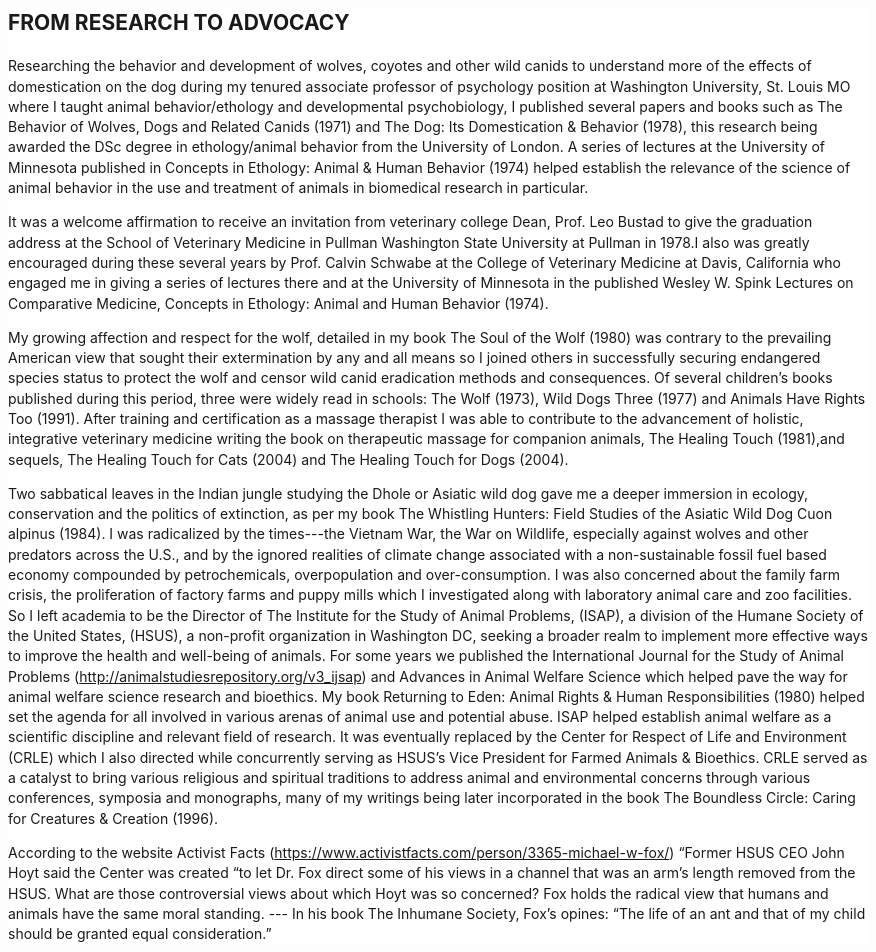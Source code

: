 ## FROM RESEARCH TO ADVOCACY

Researching the behavior and development of wolves, coyotes and other wild canids to understand more of the effects of domestication on the dog during my tenured associate professor of psychology position at Washington University, St. Louis MO where I taught animal behavior/ethology and developmental psychobiology, I published several papers and books such as The Behavior of Wolves, Dogs and Related Canids (1971) and The Dog: Its Domestication & Behavior (1978), this research being awarded the DSc degree in ethology/animal behavior from the University of London.  A series of lectures at the University of Minnesota published in Concepts in Ethology: Animal & Human Behavior (1974) helped establish the relevance of the science of animal behavior in the use and treatment of animals in biomedical research in particular.

It was a welcome affirmation to receive an invitation from veterinary college Dean, Prof. Leo Bustad to give the graduation address at the School of Veterinary Medicine in Pullman Washington State University at Pullman in 1978.I also was greatly encouraged during these several years by Prof. Calvin Schwabe at the College of Veterinary Medicine at Davis, California who engaged me in giving a series of lectures there and at the University of Minnesota in the published Wesley W. Spink Lectures on Comparative Medicine, Concepts in Ethology: Animal and Human Behavior (1974).

My growing affection and respect for the wolf, detailed in my book The Soul of the Wolf (1980) was contrary to the prevailing American view that sought their extermination by any and all means so I joined others in successfully securing endangered species status to protect the wolf and censor wild canid eradication methods and consequences. Of several children’s books published during this period, three were widely read in schools: The Wolf (1973), Wild Dogs Three (1977) and Animals Have Rights Too (1991). After training and certification as a massage therapist I was able to contribute to the advancement of holistic, integrative veterinary medicine writing the book on therapeutic massage for companion animals, The Healing Touch (1981),and  sequels, The Healing Touch for Cats (2004) and The Healing Touch for Dogs (2004).

Two sabbatical leaves in the Indian jungle studying the Dhole or Asiatic wild dog gave me a deeper immersion in ecology, conservation and the politics of extinction, as per my book The Whistling Hunters: Field Studies of the Asiatic Wild Dog Cuon alpinus (1984). I was radicalized by the times---the Vietnam War, the War on Wildlife, especially against wolves and other predators across the U.S., and by the ignored realities of climate change associated with a non-sustainable fossil fuel based economy compounded by petrochemicals, overpopulation and over-consumption.  I was also concerned about the family farm crisis, the proliferation of factory farms and puppy mills which I investigated along with laboratory animal care and zoo facilities. So I left academia to be the Director of The Institute for the Study of Animal Problems, (ISAP), a division of the Humane Society of the United States, (HSUS), a non-profit organization in Washington DC, seeking a broader realm to implement more effective ways to improve the health and well-being of animals. For some years we published the International Journal for the Study of Animal Problems (http://animalstudiesrepository.org/v3_ijsap) and Advances in Animal Welfare Science which helped pave the way for animal welfare science research and bioethics. My book Returning to Eden: Animal Rights & Human Responsibilities (1980) helped set the agenda for all involved in various arenas of animal use and potential abuse. ISAP helped establish animal welfare as a scientific discipline and relevant field of research. It was eventually replaced by the Center for Respect of Life and Environment (CRLE) which I also directed while concurrently serving as HSUS’s Vice President for Farmed Animals & Bioethics. CRLE served as a catalyst to bring various religious and spiritual traditions to address animal and environmental concerns through various conferences, symposia and monographs, many of my writings being later incorporated in the book The Boundless Circle: Caring for Creatures & Creation (1996).

According to the website Activist Facts (https://www.activistfacts.com/person/3365-michael-w-fox/) “Former HSUS CEO John Hoyt said the Center was created “to let Dr. Fox direct some of his views in a channel that was an arm’s length removed from the HSUS. What are those controversial views about which Hoyt was so concerned? Fox holds the radical view that humans and animals have the same moral standing. --- In his book The Inhumane Society, Fox’s opines: “The life of an ant and that of my child should be granted equal consideration.”
